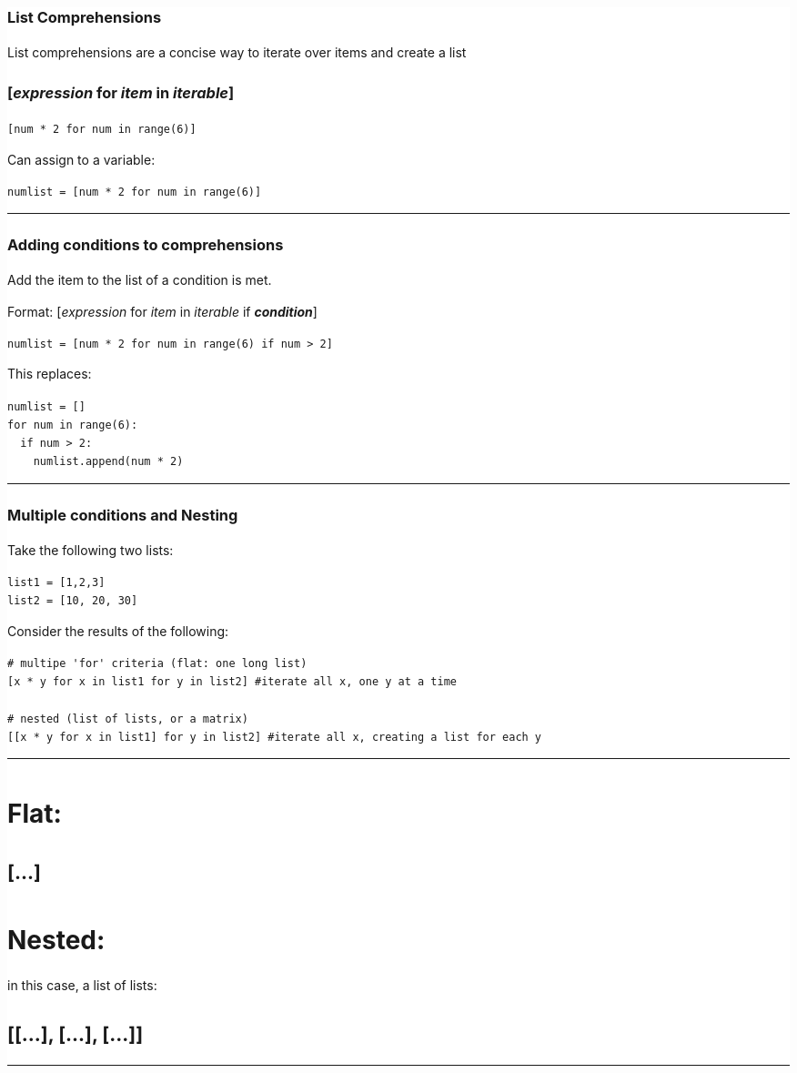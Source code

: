 ### List Comprehensions
List comprehensions are a concise way to iterate over items and create a list


### [_expression_ for _item_ in _iterable_]
```
[num * 2 for num in range(6)]
```
Can assign to a variable:
```
numlist = [num * 2 for num in range(6)]
```

---
### Adding conditions to comprehensions
Add the item to the list of a condition is met.

Format: [_expression_ for _item_ in _iterable_ if ***condition***]
```
numlist = [num * 2 for num in range(6) if num > 2]
```
This replaces:
```
numlist = []
for num in range(6):
  if num > 2:
    numlist.append(num * 2)
```

---
### Multiple conditions and Nesting
Take the following two lists:
```
list1 = [1,2,3]
list2 = [10, 20, 30]
```
Consider the results of the following:
```
# multipe 'for' criteria (flat: one long list)
[x * y for x in list1 for y in list2] #iterate all x, one y at a time

# nested (list of lists, or a matrix)
[[x * y for x in list1] for y in list2] #iterate all x, creating a list for each y 
```


---
# Flat:
## [...]

# Nested:
in this case, a list of lists:
## [[...], [...], [...]]

---